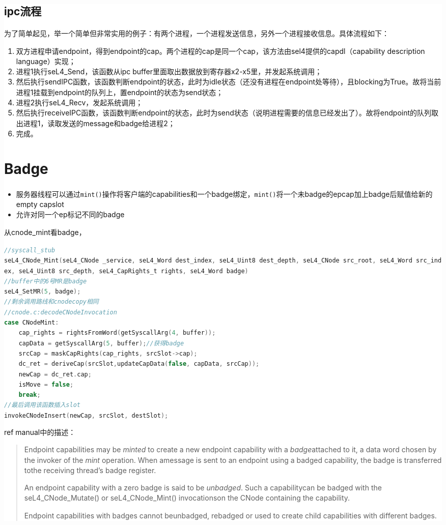 ## ipc流程

为了简单起见，举一个简单但非常实用的例子：有两个进程，一个进程发送信息，另外一个进程接收信息。具体流程如下：

1. 双方进程申请endpoint，得到endpoint的cap。两个进程的cap是同一个cap，该方法由sel4提供的capdl（capability description language）实现；
2. 进程1执行seL4_Send，该函数从ipc buffer里面取出数据放到寄存器x2-x5里，并发起系统调用；
3. 然后执行sendIPC函数，该函数判断endpoint的状态，此时为idle状态（还没有进程在endpoint处等待），且blocking为True。故将当前进程1挂载到endpoint的队列上，置endpoint的状态为send状态；
4. 进程2执行seL4_Recv，发起系统调用；
5. 然后执行receiveIPC函数，该函数判断endpoint的状态，此时为send状态（说明进程需要的信息已经发出了）。故将endpoint的队列取出进程1，读取发送的message和badge给进程2；
6. 完成。

# Badge

- 服务器线程可以通过`mint()`操作将客户端的capabilities和一个badge绑定，`mint()`将一个未badge的epcap加上badge后赋值给新的empty capslot
- 允许对同一个ep标记不同的badge

从cnode_mint看badge，

```c
//syscall_stub
seL4_CNode_Mint(seL4_CNode _service, seL4_Word dest_index, seL4_Uint8 dest_depth, seL4_CNode src_root, seL4_Word src_index, seL4_Uint8 src_depth, seL4_CapRights_t rights, seL4_Word badge)
//buffer中的6号MR是badge
seL4_SetMR(5, badge);
//剩余调用路线和cnodecopy相同
//cnode.c:decodeCNodeInvocation
case CNodeMint:
    cap_rights = rightsFromWord(getSyscallArg(4, buffer));
    capData = getSyscallArg(5, buffer);//获得badge
    srcCap = maskCapRights(cap_rights, srcSlot->cap);
    dc_ret = deriveCap(srcSlot,updateCapData(false, capData, srcCap));
    newCap = dc_ret.cap;
    isMove = false;
    break;
//最后调用该函数插入slot
invokeCNodeInsert(newCap, srcSlot, destSlot);
```

ref manual中的描述：

>Endpoint capabilities may be *minted* to create a new endpoint capability with a *badge*attached to it, a data word chosen by the invoker of the *mint* operation. When amessage is sent to an endpoint using a badged capability, the badge is transferred tothe receiving thread’s badge register.
>
>An endpoint capability with a zero badge is said to be *unbadged*. Such a capabilitycan be badged with the seL4_CNode_Mutate() or seL4_CNode_Mint() invocationson the CNode containing the capability. 
>
>Endpoint capabilities with badges cannot beunbadged, rebadged or used to create child capabilities with different badges.
